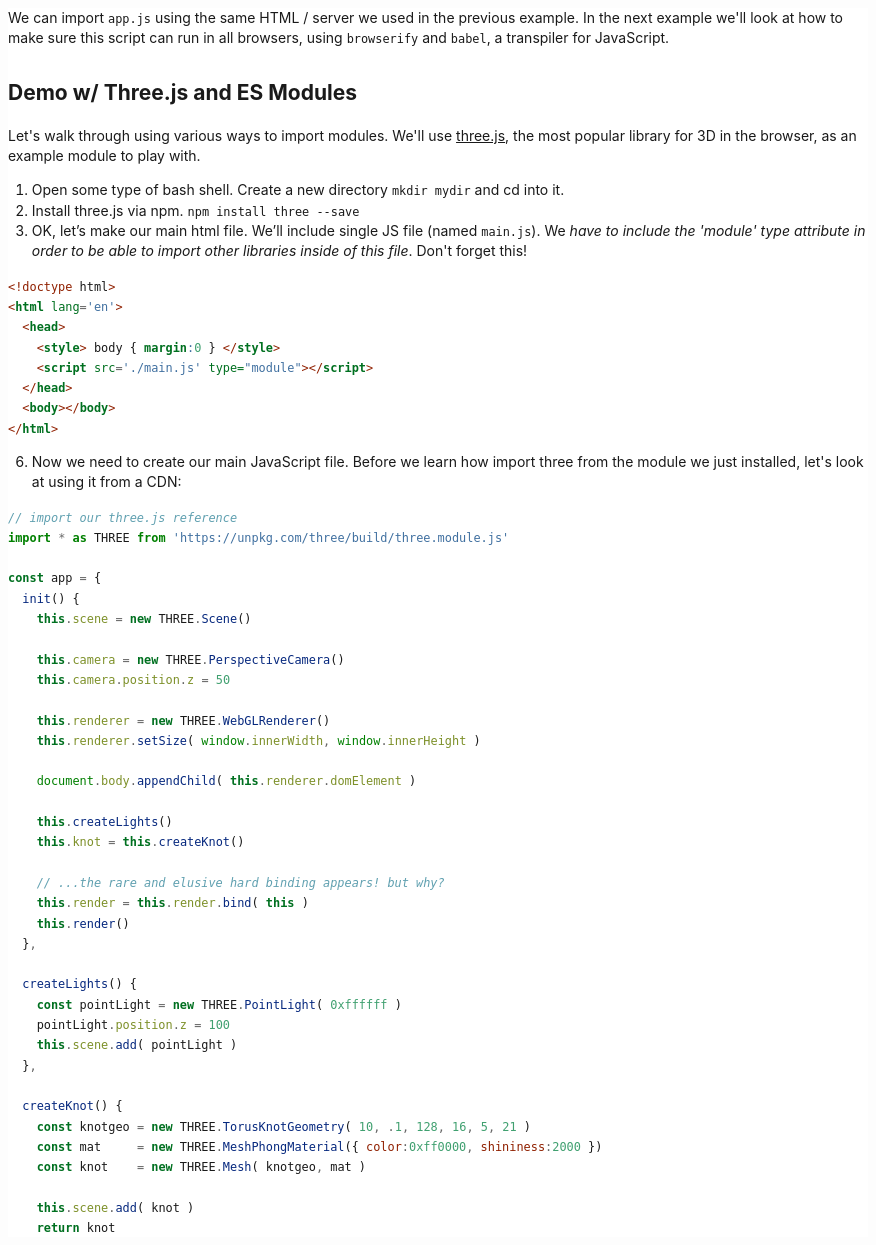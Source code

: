 We can import `app.js` using the same HTML / server we used in the previous example. In the next example we'll look at how to make sure this script can run in all browsers, using `browserify` and `babel`, a transpiler for JavaScript.

## Demo w/ Three.js and ES Modules
Let's walk through using various ways to import modules. We'll use [three.js](http://threejs.org/), the most popular library for 3D in the browser, as an example module to play with.

1. Open some type of bash shell. Create a new directory `mkdir mydir` and cd into it.
3. Install three.js via npm. `npm install three --save`
4. OK, let’s make our main html file. We’ll include single JS file (named `main.js`). We *have to include the 'module' type attribute in order to be able to import other libraries inside of this file*. Don't forget this!

```html
<!doctype html>
<html lang='en'>
  <head>
    <style> body { margin:0 } </style>
    <script src='./main.js' type="module"></script>
  </head>
  <body></body>
</html>
```

6. Now we need to create our main JavaScript file. Before we learn how import three from the module we just installed, let's look at using it from a CDN:

```js
// import our three.js reference
import * as THREE from 'https://unpkg.com/three/build/three.module.js'

const app = {
  init() {
    this.scene = new THREE.Scene()

    this.camera = new THREE.PerspectiveCamera()
    this.camera.position.z = 50 

    this.renderer = new THREE.WebGLRenderer()
    this.renderer.setSize( window.innerWidth, window.innerHeight )

    document.body.appendChild( this.renderer.domElement )
    
    this.createLights()
    this.knot = this.createKnot()

    // ...the rare and elusive hard binding appears! but why?
    this.render = this.render.bind( this )
    this.render()
  },

  createLights() {
    const pointLight = new THREE.PointLight( 0xffffff )
    pointLight.position.z = 100
    this.scene.add( pointLight )
  },

  createKnot() {
    const knotgeo = new THREE.TorusKnotGeometry( 10, .1, 128, 16, 5, 21 )
    const mat     = new THREE.MeshPhongMaterial({ color:0xff0000, shininess:2000 }) 
    const knot    = new THREE.Mesh( knotgeo, mat )

    this.scene.add( knot )
    return knot
```